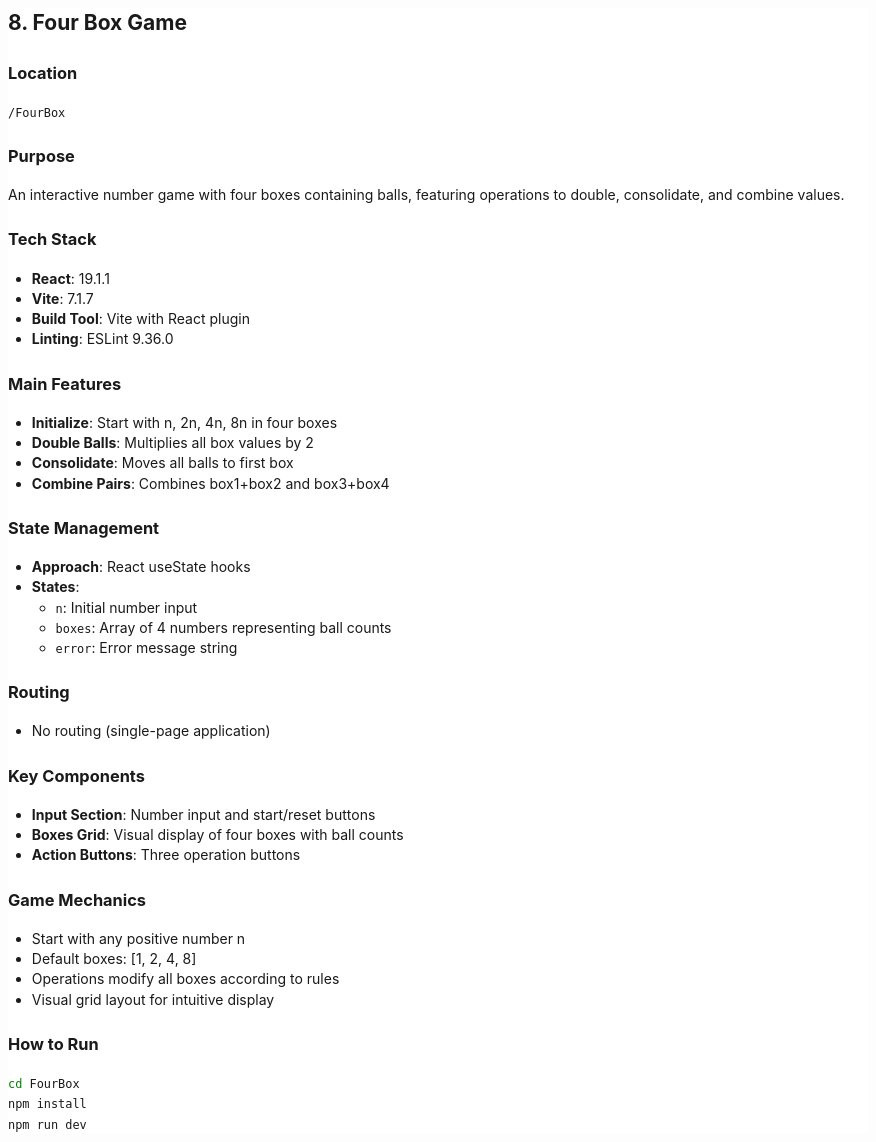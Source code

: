 ## 8. Four Box Game

### Location
`/FourBox`

### Purpose
An interactive number game with four boxes containing balls, featuring operations to double, consolidate, and combine values.

### Tech Stack
- **React**: 19.1.1
- **Vite**: 7.1.7
- **Build Tool**: Vite with React plugin
- **Linting**: ESLint 9.36.0

### Main Features
- **Initialize**: Start with n, 2n, 4n, 8n in four boxes
- **Double Balls**: Multiplies all box values by 2
- **Consolidate**: Moves all balls to first box
- **Combine Pairs**: Combines box1+box2 and box3+box4

### State Management
- **Approach**: React useState hooks
- **States**:
  - `n`: Initial number input
  - `boxes`: Array of 4 numbers representing ball counts
  - `error`: Error message string

### Routing
- No routing (single-page application)

### Key Components
- **Input Section**: Number input and start/reset buttons
- **Boxes Grid**: Visual display of four boxes with ball counts
- **Action Buttons**: Three operation buttons

### Game Mechanics
- Start with any positive number n
- Default boxes: [1, 2, 4, 8]
- Operations modify all boxes according to rules
- Visual grid layout for intuitive display

### How to Run
```bash
cd FourBox
npm install
npm run dev
```
